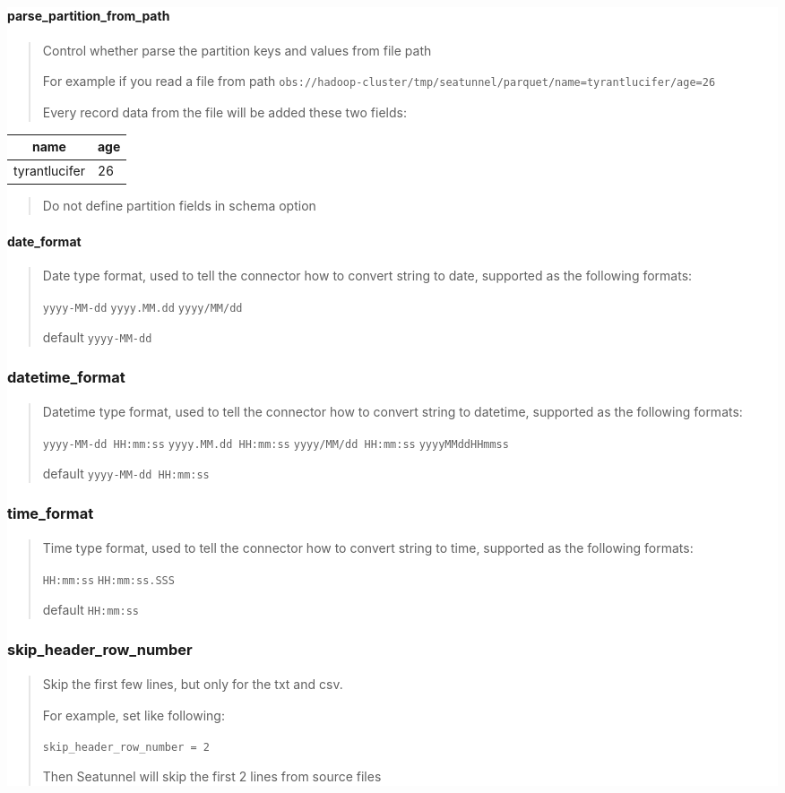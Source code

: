 #### <span id="parse_partition_from_path"> parse_partition_from_path </span>

> Control whether parse the partition keys and values from file path
>
> For example if you read a file from path `obs://hadoop-cluster/tmp/seatunnel/parquet/name=tyrantlucifer/age=26`
>
> Every record data from the file will be added these two fields:

|     name      | age |
|---------------|-----|
| tyrantlucifer | 26  |

> Do not define partition fields in schema option

#### <span id="date_format"> date_format </span>

> Date type format, used to tell the connector how to convert string to date, supported as the following formats:
>
> `yyyy-MM-dd` `yyyy.MM.dd` `yyyy/MM/dd`
>
> default `yyyy-MM-dd`

### <span id="datetime_format"> datetime_format </span>

> Datetime type format, used to tell the connector how to convert string to datetime, supported as the following formats:
>
> `yyyy-MM-dd HH:mm:ss` `yyyy.MM.dd HH:mm:ss` `yyyy/MM/dd HH:mm:ss` `yyyyMMddHHmmss`
>
> default `yyyy-MM-dd HH:mm:ss`

### <span id="time_format"> time_format </span>

> Time type format, used to tell the connector how to convert string to time, supported as the following formats:
>
> `HH:mm:ss` `HH:mm:ss.SSS`
>
> default `HH:mm:ss`

### <span id="skip_header_row_number"> skip_header_row_number </span>

> Skip the first few lines, but only for the txt and csv.
>
> For example, set like following:
>
> `skip_header_row_number = 2`
>
> Then Seatunnel will skip the first 2 lines from source files

